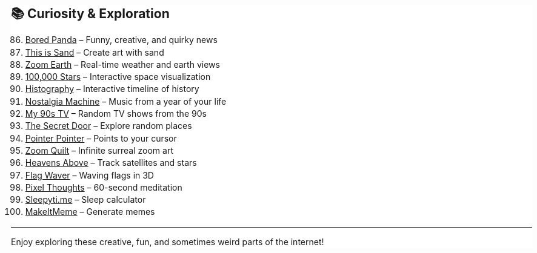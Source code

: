 
## 📚 Curiosity & Exploration

86. [Bored Panda](https://boredpanda.com) – Funny, creative, and quirky news  
87. [This is Sand](https://thisissand.com) – Create art with sand  
88. [Zoom Earth](https://zoom.earth) – Real-time weather and earth views  
89. [100,000 Stars](https://stars.chromeexperiments.com) – Interactive space visualization  
90. [Histography](https://histography.io) – Interactive timeline of history  
91. [Nostalgia Machine](https://thenostalgiamachine.com) – Music from a year of your life  
92. [My 90s TV](https://my90stv.com) – Random TV shows from the 90s  
93. [The Secret Door](https://www.thesecretdoor.com) – Explore random places  
94. [Pointer Pointer](https://pointerpointer.com) – Points to your cursor  
95. [Zoom Quilt](http://zoomquilt.org) – Infinite surreal zoom art  
96. [Heavens Above](https://heavens-above.com) – Track satellites and stars  
97. [Flag Waver](https://flagwaver.com) – Waving flags in 3D  
98. [Pixel Thoughts](https://pixelthoughts.co) – 60-second meditation  
99. [Sleepyti.me](https://sleepyti.me) – Sleep calculator  
100. [MakeItMeme](https://makeitmeme.com) – Generate memes

---

Enjoy exploring these creative, fun, and sometimes weird parts of the internet!


